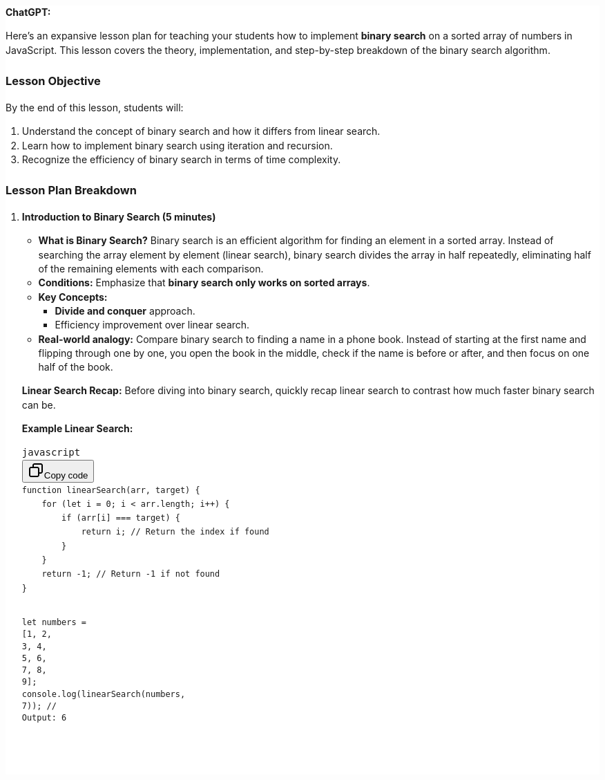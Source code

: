 

**ChatGPT:**
<p>Here’s an expansive lesson plan for teaching your students how to implement <strong>binary search</strong> on a sorted array of numbers in JavaScript. This lesson covers the theory, implementation, and step-by-step breakdown of the binary search algorithm.</p><h3><strong>Lesson Objective</strong></h3><p>By the end of this lesson, students will:</p><ol><li>Understand the concept of binary search and how it differs from linear search.</li><li>Learn how to implement binary search using iteration and recursion.</li><li>Recognize the efficiency of binary search in terms of time complexity.</li></ol><h3><strong>Lesson Plan Breakdown</strong></h3><ol><li><p><strong>Introduction to Binary Search (5 minutes)</strong></p><ul><li><strong>What is Binary Search?</strong>
Binary search is an efficient algorithm for finding an element in a sorted array. Instead of searching the array element by element (linear search), binary search divides the array in half repeatedly, eliminating half of the remaining elements with each comparison.</li><li><strong>Conditions:</strong>
Emphasize that <strong>binary search only works on sorted arrays</strong>.</li><li><strong>Key Concepts:</strong><ul><li><strong>Divide and conquer</strong> approach.</li><li>Efficiency improvement over linear search.</li></ul></li><li><strong>Real-world analogy:</strong>
Compare binary search to finding a name in a phone book. Instead of starting at the first name and flipping through one by one, you open the book in the middle, check if the name is before or after, and then focus on one half of the book.</li></ul><p><strong>Linear Search Recap:</strong>
Before diving into binary search, quickly recap linear search to contrast how much faster binary search can be.</p><p><strong>Example Linear Search:</strong></p><pre class="!overflow-visible"><div class="dark bg-gray-950 contain-inline-size rounded-md border-[0.5px] border-token-border-medium relative"><div class="flex items-center text-token-text-secondary bg-token-main-surface-secondary px-4 py-2 text-xs font-sans justify-between rounded-t-md h-9">javascript</div><div class="sticky top-9 md:top-[5.75rem]"><div class="absolute bottom-0 right-2 flex h-9 items-center"><div class="flex items-center rounded bg-token-main-surface-secondary px-2 font-sans text-xs text-token-text-secondary"><span class="" data-state="closed"><button class="flex gap-1 items-center py-1"><svg width="24" height="24" viewBox="0 0 24 24" fill="none" xmlns="http://www.w3.org/2000/svg" class="icon-sm"><path fill-rule="evenodd" clip-rule="evenodd" d="M7 5C7 3.34315 8.34315 2 10 2H19C20.6569 2 22 3.34315 22 5V14C22 15.6569 20.6569 17 19 17H17V19C17 20.6569 15.6569 22 14 22H5C3.34315 22 2 20.6569 2 19V10C2 8.34315 3.34315 7 5 7H7V5ZM9 7H14C15.6569 7 17 8.34315 17 10V15H19C19.5523 15 20 14.5523 20 14V5C20 4.44772 19.5523 4 19 4H10C9.44772 4 9 4.44772 9 5V7ZM5 9C4.44772 9 4 9.44772 4 10V19C4 19.5523 4.44772 20 5 20H14C14.5523 20 15 19.5523 15 19V10C15 9.44772 14.5523 9 14 9H5Z" fill="currentColor"></path></svg>Copy code</button></span></div></div></div><div class="overflow-y-auto p-4" dir="ltr"><code class="!whitespace-pre hljs language-javascript"><span class="hljs-keyword">function</span> <span class="hljs-title function_">linearSearch</span>(<span class="hljs-params">arr, target</span>) {
    <span class="hljs-keyword">for</span> (<span class="hljs-keyword">let</span> i = <span class="hljs-number">0</span>; i &lt; arr.<span class="hljs-property">length</span>; i++) {
        <span class="hljs-keyword">if</span> (arr[i] === target) {
            <span class="hljs-keyword">return</span> i; <span class="hljs-comment">// Return the index if found</span>
        }
    }
    <span class="hljs-keyword">return</span> -<span class="hljs-number">1</span>; <span class="hljs-comment">// Return -1 if not found</span>
}

<span class="hljs-keyword">let</span> numbers = [<span class="hljs-number">1</span>, <span class="hljs-number">2</span>, <span class="hljs-number">3</span>, <span class="hljs-number">4</span>, <span class="hljs-number">5</span>, <span class="hljs-number">6</span>, <span class="hljs-number">7</span>, <span class="hljs-number">8</span>, <span class="hljs-number">9</span>];
<span class="hljs-variable language_">console</span>.<span class="hljs-title function_">log</span>(<span class="hljs-title function_">linearSearch</span>(numbers, <span class="hljs-number">7</span>)); <span class="hljs-comment">// Output: 6</span>